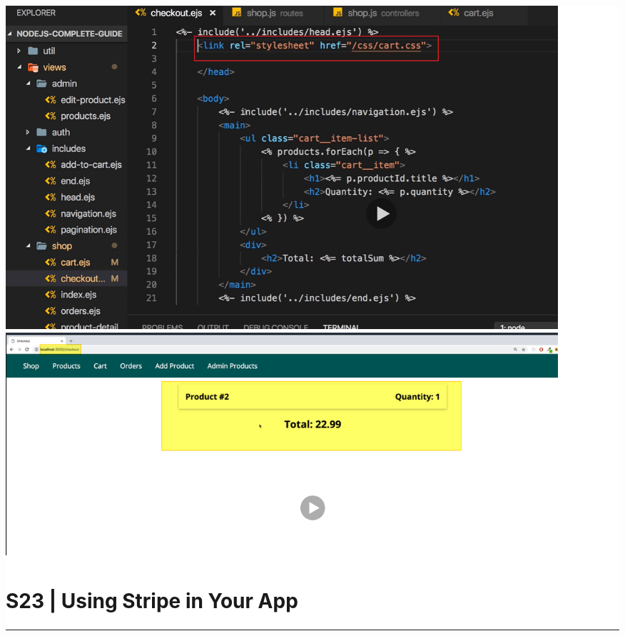 <img src="./assets/S23/10.png" alt="packages" width="90%"/>

<img src="./assets/S23/11.png" alt="packages" width="90%"/>


# S23 | Using Stripe in Your App

---
